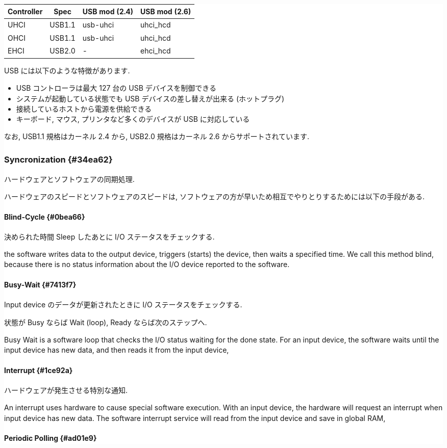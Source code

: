 | Controller | Spec   | USB mod (2.4) | USB mod (2.6) |
|------------|--------|---------------|---------------|
| UHCI       | USB1.1 | usb-uhci      | uhci_hcd      |
| OHCI       | USB1.1 | usb-uhci      | uhci_hcd      |
| EHCI       | USB2.0 | -             | ehci_hcd      |

USB には以下のような特徴があります.

-   USB コントローラは最大 127 台の USB デバイスを制御できる
-   システムが起動している状態でも USB デバイスの差し替えが出来る (ホットプラグ)
-   接続しているホストから電源を供給できる
-   キーボード, マウス, プリンタなど多くのデバイスが USB に対応している

なお, USB1.1 規格はカーネル 2.4 から, USB2.0 規格はカーネル 2.6 からサポートされています.


### Syncronization {#34ea62}

ハードウェアとソフトウェアの同期処理.

ハードウェアのスピードとソフトウェアのスピードは,
ソフトウェアの方が早いため相互でやりとりするためには以下の手段がある.


#### Blind-Cycle {#0bea66}

決められた時間 Sleep したあとに I/O ステータスをチェックする.

the software writes data to the output device,
triggers (starts) the device, then waits a specified time.
We call this method blind, because there is no status information
about the I/O device reported to the software.


#### Busy-Wait {#7413f7}

Input device のデータが更新されたときに I/O ステータスをチェックする.

状態が Busy ならば Wait (loop), Ready ならば次のステップへ.

Busy Wait is a software loop that checks the I/O status
waiting for the done state. For an input device,
the software waits until the input device has new data,
and then reads it from the input device,


#### Interrupt {#1ce92a}

ハードウェアが発生させる特別な通知.

An interrupt uses hardware to cause special software execution.
With an input device,
the hardware will request an interrupt when input device has new data.
The software interrupt service will read from the input device and save in global RAM,


#### Periodic Polling {#ad01e9}
